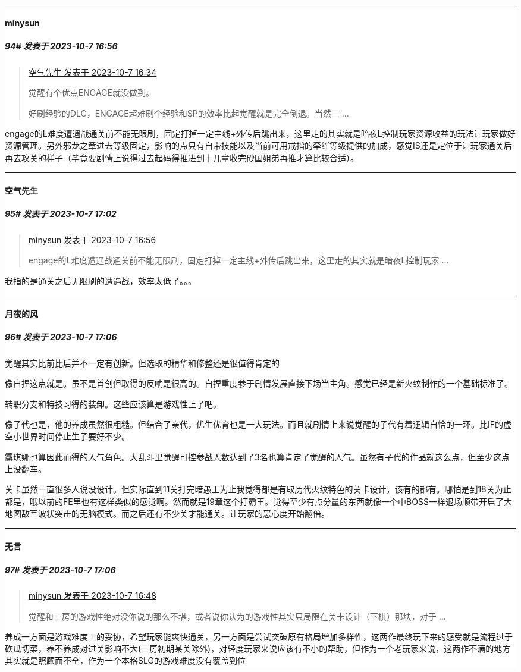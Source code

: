 
*****

####  minysun  
##### 94#       发表于 2023-10-7 16:56

<blockquote><a href="httphttps://bbs.saraba1st.com/2b/forum.php?mod=redirect&amp;goto=findpost&amp;pid=62642543&amp;ptid=2155609" target="_blank">空气先生 发表于 2023-10-7 16:34</a>

觉醒有个优点ENGAGE就没做到。

好刷经验的DLC，ENGAGE超难刷个经验和SP的效率比起觉醒就是完全倒退。当然三 ...</blockquote>
engage的L难度遭遇战通关前不能无限刷，固定打掉一定主线+外传后跳出来，这里走的其实就是暗夜L控制玩家资源收益的玩法让玩家做好资源管理。另外邪龙之章进去等级固定，影响的点只有自带技能以及当前可用戒指的牵绊等级提供的加成，感觉IS还是定位于让玩家通关后再去攻关的样子（毕竟要剧情上说得过去起码得推进到十几章收完砂国姐弟再推才算比较合适）。

*****

####  空气先生  
##### 95#       发表于 2023-10-7 17:02

<blockquote><a href="httphttps://bbs.saraba1st.com/2b/forum.php?mod=redirect&amp;goto=findpost&amp;pid=62642851&amp;ptid=2155609" target="_blank">minysun 发表于 2023-10-7 16:56</a>

engage的L难度遭遇战通关前不能无限刷，固定打掉一定主线+外传后跳出来，这里走的其实就是暗夜L控制玩家 ...</blockquote>
我指的是通关之后无限刷的遭遇战，效率太低了。。。


*****

####  月夜的风  
##### 96#       发表于 2023-10-7 17:06

觉醒其实比前比后并不一定有创新。但选取的精华和修整还是很值得肯定的

像自捏这点就是。虽不是首创但取得的反响是很高的。自捏重度参于剧情发展直接下场当主角。感觉已经是新火纹制作的一个基础标准了。

转职分支和特技习得的装卸。这些应该算是游戏性上了吧。

像子代也是，他的养成虽然很粗糙。但结合了亲代，优生优育也是一大玩法。而且就剧情上来说觉醒的子代有着逻辑自恰的一环。比IF的虚空小世界时间停止生子要好不少。

露琪娜也算因此而得的人气角色。大乱斗里觉醒可控参战人数达到了3名也算肯定了觉醒的人气。虽然有子代的作品就这么点，但至少这点上没翻车。

关卡虽然一直很多人说没设计。但实际直到11关打完暗愚王为止我觉得都是有取历代火纹特色的关卡设计，该有的都有。哪怕是到18关为止都是，哦以前的FE里也有这样类似的感觉啊。然而就是19章这个打霸王。觉得至少有点分量的东西就像一个中BOSS一样退场顺带开启了大地图敌军波状突击的无脑模式。而之后还有不少关才能通关。让玩家的恶心度开始翻倍。

*****

####  无言  
##### 97#       发表于 2023-10-7 17:06

<blockquote><a href="httphttps://bbs.saraba1st.com/2b/forum.php?mod=redirect&amp;goto=findpost&amp;pid=62642734&amp;ptid=2155609" target="_blank">minysun 发表于 2023-10-7 16:48</a>

觉醒和三房的游戏性绝对没你说的那么不堪，或者说你认为的游戏性其实只局限在关卡设计（下棋）那块，对于 ...</blockquote>
养成一方面是游戏难度上的妥协，希望玩家能爽快通关，另一方面是尝试突破原有格局增加多样性，这两作最终玩下来的感受就是流程过于砍瓜切菜，养不养成对过关影响不大(三房初期某关除外)，对轻度玩家来说应该有不小的帮助，但作为一个老玩家来说，这两作不满的地方其实就是照顾面不全，作为一个本格SLG的游戏难度没有覆盖到位

